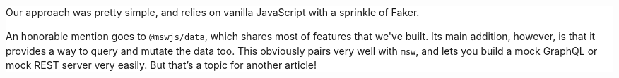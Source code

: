 Our approach was pretty simple, and relies on vanilla JavaScript with a sprinkle of Faker.

An honorable mention goes to `@mswjs/data`, which shares most of features that we've built.  Its main addition, however, is that it provides a way to query and mutate the data too.  This obviously pairs very well with `msw`, and lets you build a mock GraphQL or mock REST server very easily.  But that’s a topic for another article!


